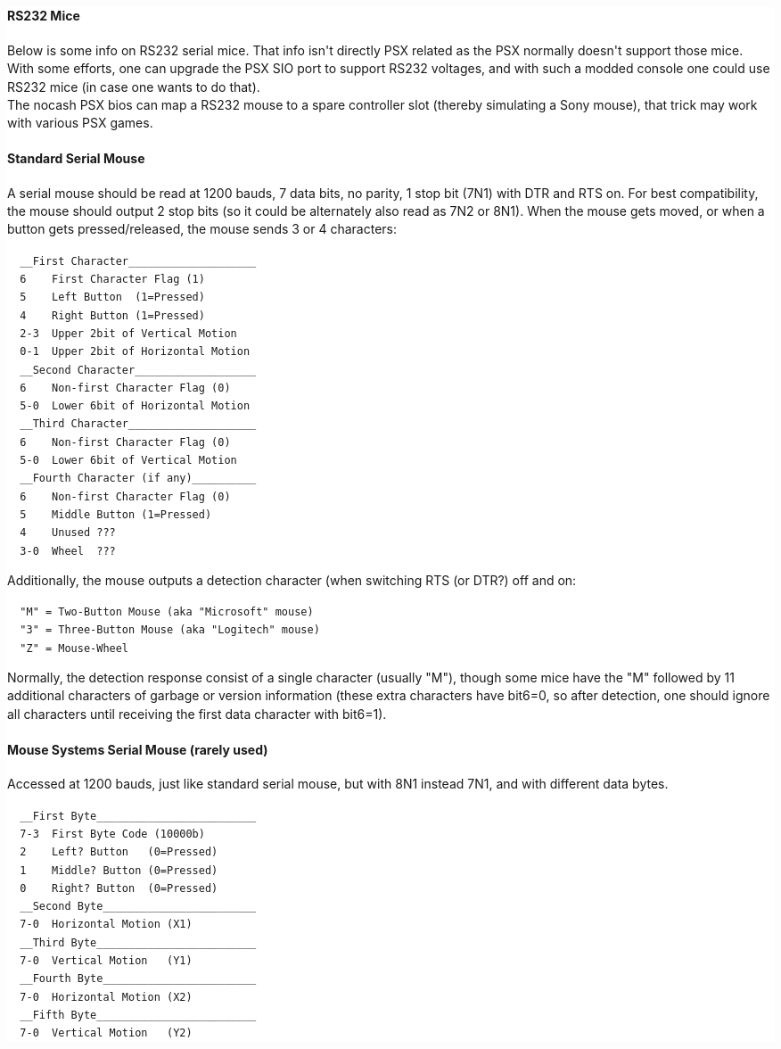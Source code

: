 #### RS232 Mice
Below is some info on RS232 serial mice. That info isn't directly PSX related
as the PSX normally doesn't support those mice.<br/>
With some efforts, one can upgrade the PSX SIO port to support RS232 voltages,
and with such a modded console one could use RS232 mice (in case one wants to
do that).<br/>
The nocash PSX bios can map a RS232 mouse to a spare controller slot (thereby
simulating a Sony mouse), that trick may work with various PSX games.<br/>

#### Standard Serial Mouse
A serial mouse should be read at 1200 bauds, 7 data bits, no parity, 1 stop bit
(7N1) with DTR and RTS on. For best compatibility, the mouse should output 2
stop bits (so it could be alternately also read as 7N2 or 8N1). When the mouse
gets moved, or when a button gets pressed/released, the mouse sends 3 or 4
characters:<br/>
```
  __First Character____________________
  6    First Character Flag (1)
  5    Left Button  (1=Pressed)
  4    Right Button (1=Pressed)
  2-3  Upper 2bit of Vertical Motion
  0-1  Upper 2bit of Horizontal Motion
  __Second Character___________________
  6    Non-first Character Flag (0)
  5-0  Lower 6bit of Horizontal Motion
  __Third Character____________________
  6    Non-first Character Flag (0)
  5-0  Lower 6bit of Vertical Motion
  __Fourth Character (if any)__________
  6    Non-first Character Flag (0)
  5    Middle Button (1=Pressed)
  4    Unused ???
  3-0  Wheel  ???
```
Additionally, the mouse outputs a detection character (when switching RTS (or
DTR?) off and on:<br/>
```
  "M" = Two-Button Mouse (aka "Microsoft" mouse)
  "3" = Three-Button Mouse (aka "Logitech" mouse)
  "Z" = Mouse-Wheel
```
Normally, the detection response consist of a single character (usually "M"),
though some mice have the "M" followed by 11 additional characters of garbage
or version information (these extra characters have bit6=0, so after detection,
one should ignore all characters until receiving the first data character with
bit6=1).<br/>

#### Mouse Systems Serial Mouse (rarely used)
Accessed at 1200 bauds, just like standard serial mouse, but with 8N1 instead
7N1, and with different data bytes.<br/>
```
  __First Byte_________________________
  7-3  First Byte Code (10000b)
  2    Left? Button   (0=Pressed)
  1    Middle? Button (0=Pressed)
  0    Right? Button  (0=Pressed)
  __Second Byte________________________
  7-0  Horizontal Motion (X1)
  __Third Byte_________________________
  7-0  Vertical Motion   (Y1)
  __Fourth Byte________________________
  7-0  Horizontal Motion (X2)
  __Fifth Byte_________________________
  7-0  Vertical Motion   (Y2)
```